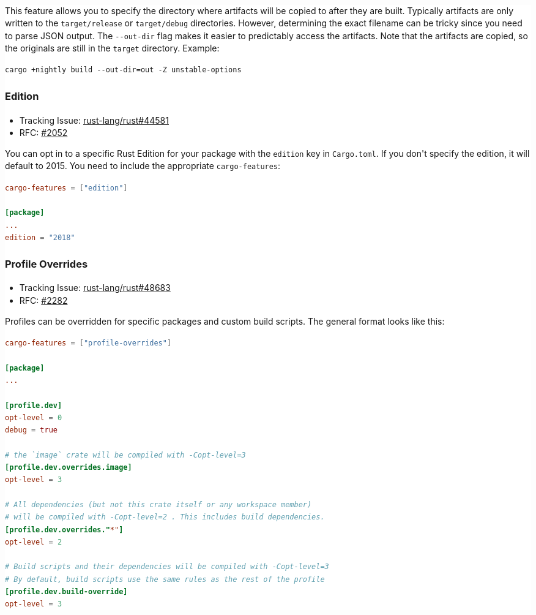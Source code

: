 This feature allows you to specify the directory where artifacts will be
copied to after they are built.  Typically artifacts are only written to the
`target/release` or `target/debug` directories.  However, determining the
exact filename can be tricky since you need to parse JSON output. The
`--out-dir` flag makes it easier to predictably access the artifacts. Note
that the artifacts are copied, so the originals are still in the `target`
directory.  Example:

```
cargo +nightly build --out-dir=out -Z unstable-options
```


### Edition
* Tracking Issue: [rust-lang/rust#44581](https://github.com/rust-lang/rust/issues/44581)
* RFC: [#2052](https://github.com/rust-lang/rfcs/blob/master/text/2052-epochs.md)

You can opt in to a specific Rust Edition for your package with the `edition`
key in `Cargo.toml`.  If you don't specify the edition, it will default to
2015.  You need to include the appropriate `cargo-features`:

```toml
cargo-features = ["edition"]

[package]
...
edition = "2018"
```


### Profile Overrides
* Tracking Issue: [rust-lang/rust#48683](https://github.com/rust-lang/rust/issues/48683)
* RFC: [#2282](https://github.com/rust-lang/rfcs/blob/master/text/2282-profile-dependencies.md)

Profiles can be overridden for specific packages and custom build scripts.
The general format looks like this:

```toml
cargo-features = ["profile-overrides"]

[package]
...

[profile.dev]
opt-level = 0
debug = true

# the `image` crate will be compiled with -Copt-level=3
[profile.dev.overrides.image]
opt-level = 3

# All dependencies (but not this crate itself or any workspace member)
# will be compiled with -Copt-level=2 . This includes build dependencies.
[profile.dev.overrides."*"]
opt-level = 2

# Build scripts and their dependencies will be compiled with -Copt-level=3
# By default, build scripts use the same rules as the rest of the profile
[profile.dev.build-override]
opt-level = 3
```
